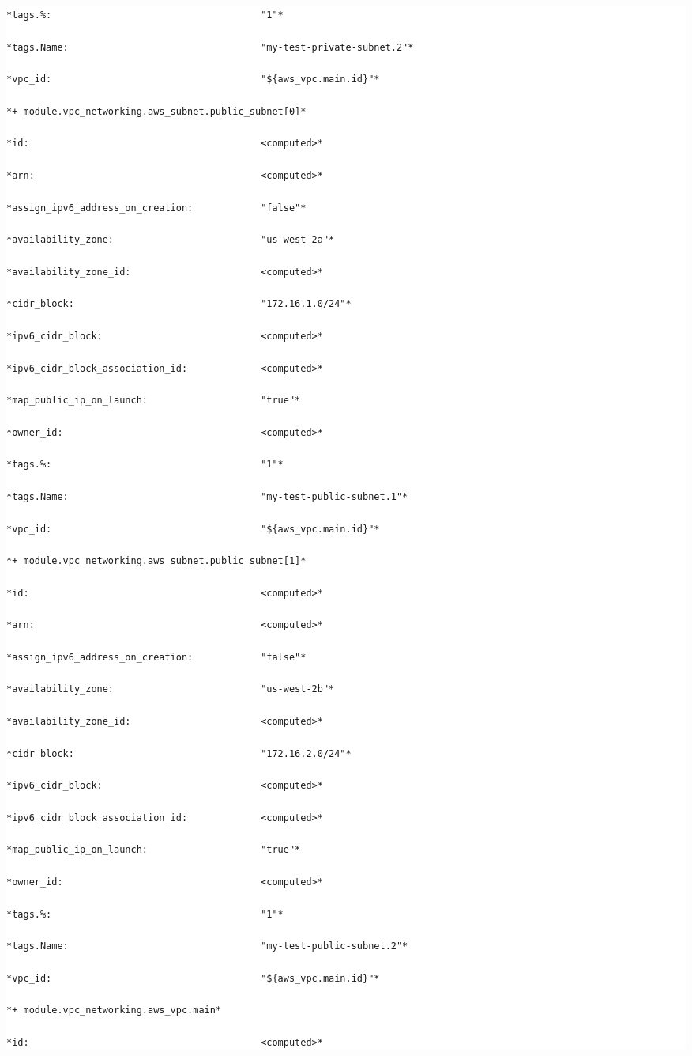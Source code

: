     *tags.%:                                     "1"*

    *tags.Name:                                  "my-test-private-subnet.2"*

    *vpc_id:                                     "${aws_vpc.main.id}"*

    *+ module.vpc_networking.aws_subnet.public_subnet[0]*

    *id:                                         <computed>*

    *arn:                                        <computed>*

    *assign_ipv6_address_on_creation:            "false"*

    *availability_zone:                          "us-west-2a"*

    *availability_zone_id:                       <computed>*

    *cidr_block:                                 "172.16.1.0/24"*

    *ipv6_cidr_block:                            <computed>*

    *ipv6_cidr_block_association_id:             <computed>*

    *map_public_ip_on_launch:                    "true"*

    *owner_id:                                   <computed>*

    *tags.%:                                     "1"*

    *tags.Name:                                  "my-test-public-subnet.1"*

    *vpc_id:                                     "${aws_vpc.main.id}"*

    *+ module.vpc_networking.aws_subnet.public_subnet[1]*

    *id:                                         <computed>*

    *arn:                                        <computed>*

    *assign_ipv6_address_on_creation:            "false"*

    *availability_zone:                          "us-west-2b"*

    *availability_zone_id:                       <computed>*

    *cidr_block:                                 "172.16.2.0/24"*

    *ipv6_cidr_block:                            <computed>*

    *ipv6_cidr_block_association_id:             <computed>*

    *map_public_ip_on_launch:                    "true"*

    *owner_id:                                   <computed>*

    *tags.%:                                     "1"*

    *tags.Name:                                  "my-test-public-subnet.2"*

    *vpc_id:                                     "${aws_vpc.main.id}"*

    *+ module.vpc_networking.aws_vpc.main*

    *id:                                         <computed>*
